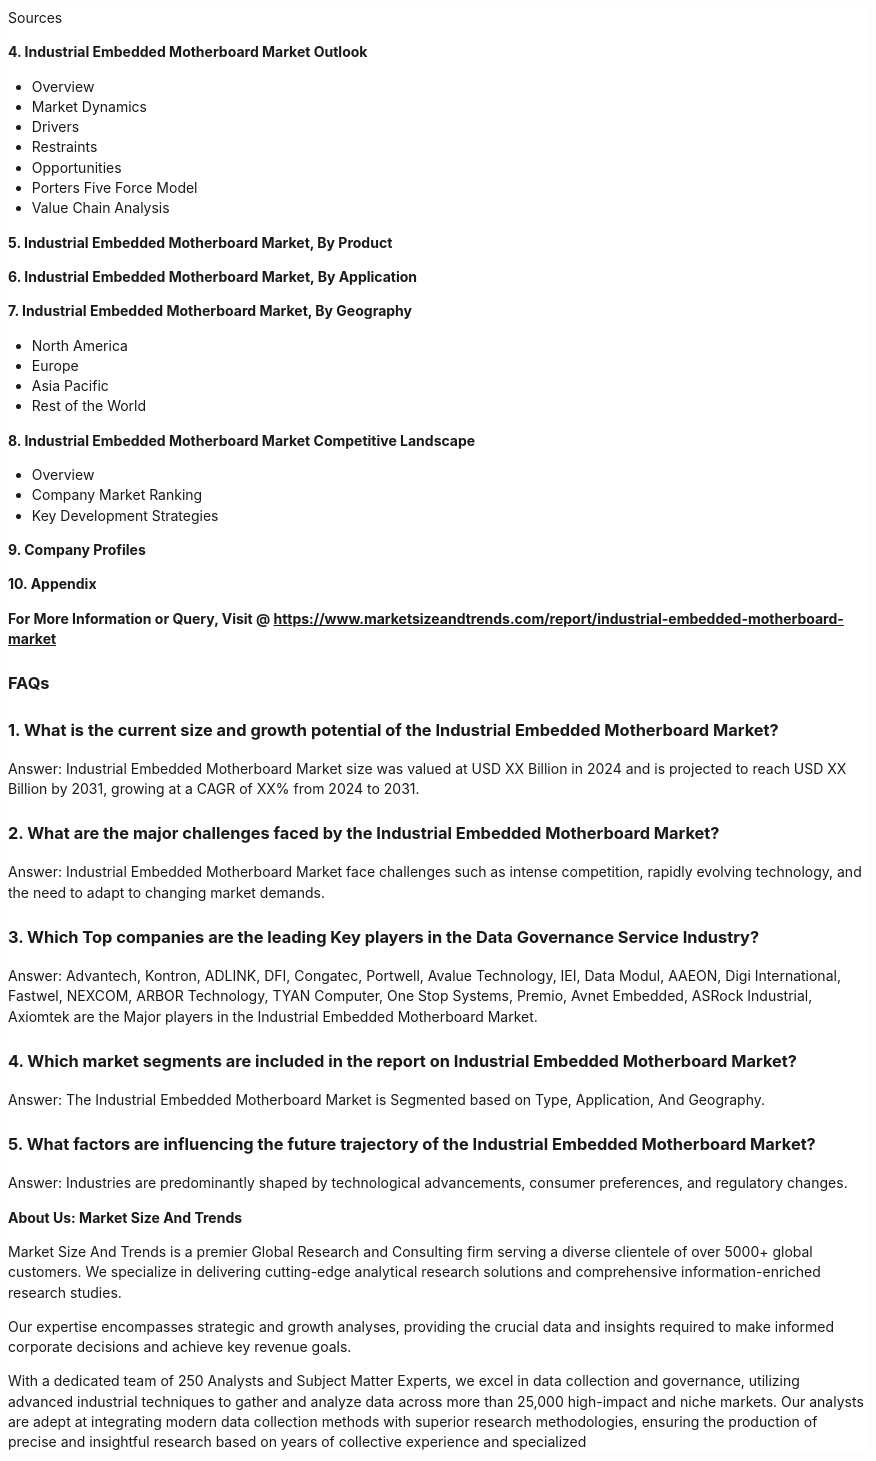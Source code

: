 Sources</span></li></ul></div><div class="" data-test-id=""><p><strong><span class="">4. Industrial Embedded Motherboard Market Outlook</span></strong></p></div><div class="" data-test-id=""><ul><li><span class="">Overview</span></li><li><span class="">Market Dynamics</span></li><li><span class="">Drivers</span></li><li><span class="">Restraints</span></li><li><span class="">Opportunities</span></li><li><span class="">Porters Five Force Model</span></li><li><span class="">Value Chain Analysis</span></li></ul></div><div class="" data-test-id=""><p><strong><span class="">5. Industrial Embedded Motherboard Market, By Product</span></strong></p></div><div class="" data-test-id=""><p><strong><span class="">6. Industrial Embedded Motherboard Market, By Application</span></strong></p></div><div class="" data-test-id=""><p><strong><span class="">7. Industrial Embedded Motherboard Market, By Geography</span></strong></p></div><div class="" data-test-id=""><ul><li><span class="">North America</span></li><li><span class="">Europe</span></li><li><span class="">Asia Pacific</span></li><li><span class="">Rest of the World</span></li></ul></div><div class="" data-test-id=""><p><strong><span class="">8. Industrial Embedded Motherboard Market Competitive Landscape</span></strong></p></div><div class="" data-test-id=""><ul><li><span class="">Overview</span></li><li><span class="">Company Market Ranking</span></li><li><span class="">Key Development Strategies</span></li></ul></div><div class="" data-test-id=""><p><strong><span class="">9. Company Profiles</span></strong></p></div><div class="" data-test-id=""><p><strong><span class="">10. Appendix</span></strong></p></div><div class="" data-test-id=""><p><strong><span class="">For More Information or Query, Visit @ <a href="https://www.marketsizeandtrends.com/report/industrial-embedded-motherboard-market" target="_blank">https://www.marketsizeandtrends.com/report/industrial-embedded-motherboard-market</a></span></strong></p></div><div class="" data-test-id=""><div class="article-main__content" data-test-id="publishing-text-block"><h3><strong><span class="">FAQs</span></strong></h3></div><div class="article-main__content" data-test-id="publishing-text-block"><h3><span class="">1. What is the current size and growth potential of the Industrial Embedded Motherboard Market?</span></h3></div><div class="article-main__content" data-test-id="publishing-text-block"><p><span class="font-[700]">Answer</span><span class="">: Industrial Embedded Motherboard Market size was valued at USD XX Billion in 2024 and is projected to reach USD XX Billion by 2031, growing at a CAGR of XX% from 2024 to 2031.</span></p></div><div class="article-main__content" data-test-id="publishing-text-block"><h3><span class="">2. What are the major challenges faced by the Industrial Embedded Motherboard Market?</span></h3></div><div class="article-main__content" data-test-id="publishing-text-block"><p><span class="font-[700]">Answer</span><span class="">: Industrial Embedded Motherboard Market face challenges such as intense competition, rapidly evolving technology, and the need to adapt to changing market demands.</span></p></div><div class="article-main__content" data-test-id="publishing-text-block"><h3><span class="">3. Which Top companies are the leading Key players in the Data Governance Service Industry?</span></h3></div><div class="article-main__content" data-test-id="publishing-text-block"><p><span class="font-[700]">Answer</span><span class="">: Advantech, Kontron, ADLINK, DFI, Congatec, Portwell, Avalue Technology, IEI, Data Modul, AAEON, Digi International, Fastwel, NEXCOM, ARBOR Technology, TYAN Computer, One Stop Systems, Premio, Avnet Embedded, ASRock Industrial, Axiomtek are the Major players in the Industrial Embedded Motherboard Market.</span></p></div><div class="article-main__content" data-test-id="publishing-text-block"><h3><span class="">4. Which market segments are included in the report on Industrial Embedded Motherboard Market?</span></h3></div><div class="article-main__content" data-test-id="publishing-text-block"><p><span class="font-[700]">Answer</span><span class="">: The Industrial Embedded Motherboard Market is Segmented based on Type, Application, And Geography.</span></p></div><div class="article-main__content" data-test-id="publishing-text-block"><h3><span class="">5. What factors are influencing the future trajectory of the Industrial Embedded Motherboard Market?</span></h3></div><div class="article-main__content" data-test-id="publishing-text-block"><p><span class="font-[700]">Answer:</span><span class="">&nbsp;Industries are predominantly shaped by technological advancements, consumer preferences, and regulatory changes.</span></p></div><p><strong><span class="">About Us: Market Size And Trends</span></strong></p></div><div class="" data-test-id=""><p><span class="">Market Size And Trends is a premier Global Research and Consulting firm serving a diverse clientele of over 5000+ global customers. We specialize in delivering cutting-edge analytical research solutions and comprehensive information-enriched research studies.</span></p></div><div class="" data-test-id=""><p><span class="">Our expertise encompasses strategic and growth analyses, providing the crucial data and insights required to make informed corporate decisions and achieve key revenue goals.</span></p></div><div class="" data-test-id=""><p><span class="">With a dedicated team of 250 Analysts and Subject Matter Experts, we excel in data collection and governance, utilizing advanced industrial techniques to gather and analyze data across more than 25,000 high-impact and niche markets. Our analysts are adept at integrating modern data collection methods with superior research methodologies, ensuring the production of precise and insightful research based on years of collective experience and specialized